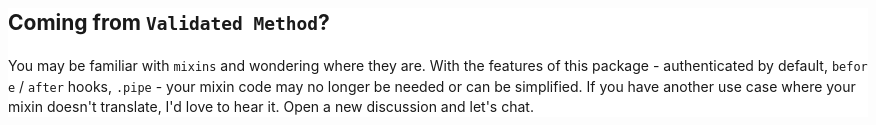 ## Coming from `Validated Method`?
You may be familiar with `mixins` and wondering where they are. With the features of this package - authenticated by default, `before` / `after` hooks, `.pipe` - your mixin code may no longer be needed or can be simplified. If you have another use case where your mixin doesn't translate, I'd love to hear it. Open a new discussion and let's chat.
